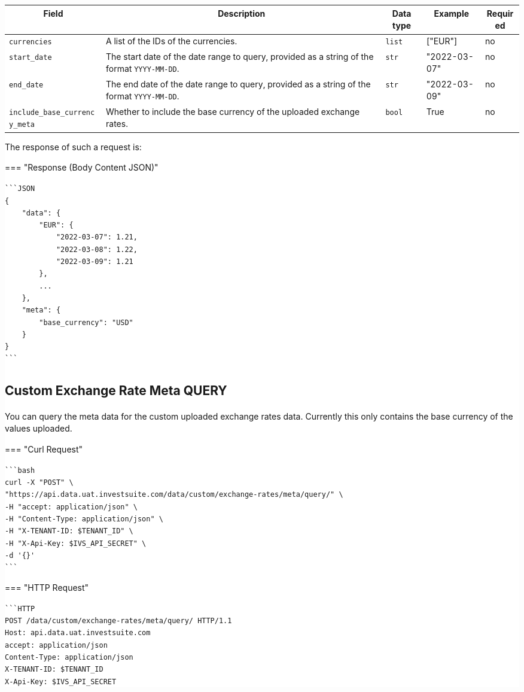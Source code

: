 Field | Description | Data type | Example | Required
----- | ----------- | --------- | ------- | --------
`currencies` | A list of the IDs of the currencies. | `list` | ["EUR"] | no
`start_date` | The start date of the date range to query, provided as a string of the format `YYYY-MM-DD`. | `str` | "2022-03-07" | no
`end_date` | The end date of the date range to query, provided as a string of the format `YYYY-MM-DD`. | `str` | "2022-03-09" | no
`include_base_currency_meta` | Whether to include the base currency of the uploaded exchange rates. | `bool` | True | no

The response of such a request is:

=== "Response (Body Content JSON)"

    ```JSON
    {
        "data": {
            "EUR": {
                "2022-03-07": 1.21,
                "2022-03-08": 1.22,
                "2022-03-09": 1.21
            },
            ...
        },
        "meta": {
            "base_currency": "USD"
        }
    }
    ```

## Custom Exchange Rate Meta QUERY

You can query the meta data for the custom uploaded exchange rates data. Currently this only contains the base currency of the values uploaded.

=== "Curl Request"

    ```bash
    curl -X "POST" \
    "https://api.data.uat.investsuite.com/data/custom/exchange-rates/meta/query/" \
    -H "accept: application/json" \
    -H "Content-Type: application/json" \
    -H "X-TENANT-ID: $TENANT_ID" \
    -H "X-Api-Key: $IVS_API_SECRET" \
    -d '{}'
    ```

=== "HTTP Request"

    ```HTTP
    POST /data/custom/exchange-rates/meta/query/ HTTP/1.1
    Host: api.data.uat.investsuite.com
    accept: application/json
    Content-Type: application/json
    X-TENANT-ID: $TENANT_ID
    X-Api-Key: $IVS_API_SECRET
